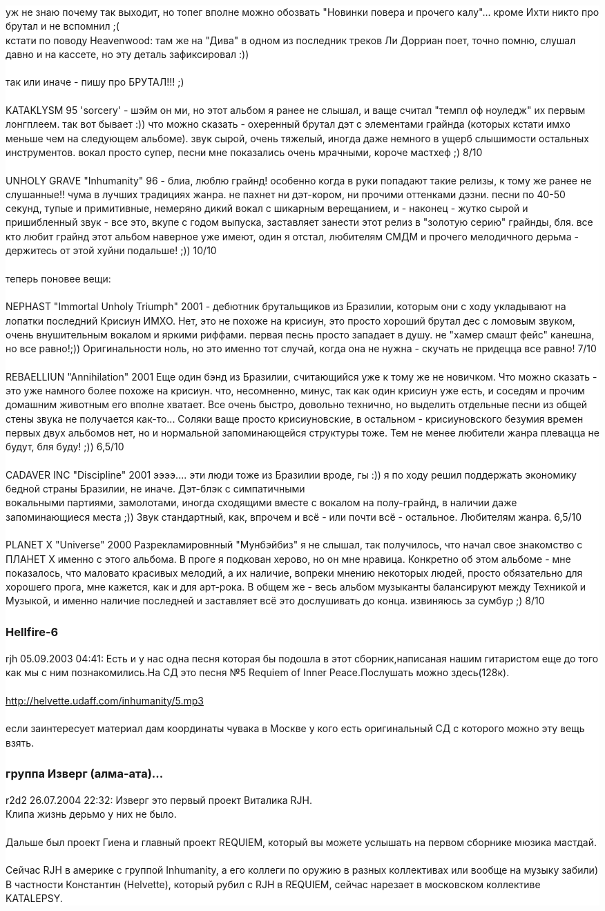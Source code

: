 уж не знаю почему так выходит,  но топег вполне можно обозвать "Новинки повера и прочего калу"... кроме Ихти никто про брутал и не вспомнил ;(<BR>кстати по поводу Heavenwood: там же на "Дива" в одном из последник треков Ли Дорриан поет, точно помню, слушал давно и на кассете, но эту деталь зафиксировал :))<BR><BR>так или иначе - пишу про БРУТАЛ!!! ;)<BR><BR>KATAKLYSM 95 'sorcery' - шэйм он ми, но этот альбом я ранее не слышал, и ваще считал "темпл оф ноуледж" их первым лонгплеем. так вот бывает :)) что можно сказать - охеренный брутал дэт с элементами грайнда (которых кстати имхо меньше чем на следующем альбоме). звук сырой, очень тяжелый, иногда даже немного в ущерб слышимости остальных инструментов. вокал просто супер, песни мне показались очень мрачными, короче мастхеф ;)  8/10<BR><BR>UNHOLY GRAVE "Inhumanity" 96 - блиа,  люблю грайнд! особенно когда в руки попадают такие релизы, к тому же ранее не слушанные!! чума в лучших традициях жанра. не пахнет ни дэт-кором, ни прочими оттенками дэзни. песни по 40-50 секунд, тупые и примитивные, немеряно дикий вокал с шикарным верещанием, и - наконец - жутко сырой и пришибленный звук - все это, вкупе с годом выпуска, заставляет занести этот релиз в "золотую серию" грайнды, бля. все кто любит грайнд этот альбом наверное уже имеют, один я отстал, любителям СМДМ и прочего мелодичного дерьма - держитесь от этой хуйни подальше! ;))  10/10<BR><BR>теперь поновее вещи:<BR><BR>NEPHAST "Immortal Unholy Triumph" 2001 - дебютник брутальщиков из Бразилии, которым они с ходу укладывают на лопатки последний Крисиун ИМХО. Нет, это не похоже на крисиун, это просто хороший брутал дес с ломовым звуком, очень внушительным вокалом и яркими риффами. первая песнь просто западает в душу. не "хамер смашт фейс" канешна, но все равно!;))  Оригинальности ноль, но это именно тот случай, когда она не нужна - скучать не придецца все равно! 7/10<BR><BR>REBAELLIUN "Annihilation" 2001  Еще один бэнд из Бразилии, считающийся уже к тому же не новичком. Что можно сказать - это уже намного более похоже на крисиун. что, несомненно, минус, так как один крисиун уже есть, и соседям и прочим домашним животным его вполне хватает. Все очень быстро, довольно технично, но выделить отдельные песни из общей стены звука не получается как-то... Соляки ваще просто крисиуновские, в остальном - крисиуновского безумия времен первых двух альбомов нет, но и нормальной  запоминающейся структуры тоже. Тем не менее любители жанра плевацца не будут, бля буду! ;)) 6,5/10<BR><BR>CADAVER INC "Discipline" 2001 ээээ.... эти люди тоже из Бразилии вроде, гы :)) я по ходу решил поддержать экономику бедной страны Бразилии, не иначе. Дэт-блэк с симпатичными <BR>вокальными партиями, замолотами, иногда сходящими вместе с вокалом на полу-грайнд, в наличии даже запоминающиеся места ;)) Звук стандартный, как, впрочем и всё - или почти всё - остальное. Любителям жанра. 6,5/10<BR><BR>PLANET X "Universe" 2000  Разрекламировнный "Мунбэйбиз" я не слышал, так получилось, что начал свое знакомство с ПЛАНЕТ Х именно с этого альбома. В проге я подкован херово, но он мне нравица. Конкретно об этом альбоме - мне показалось, что маловато красивых мелодий, а их наличие, вопреки мнению некоторых людей, просто обязательно для хорошего прога, мне кажется, как и для арт-рока. В общем же - весь альбом музыканты балансируют между Техникой и Музыкой, и именно наличие последней и заставляет всё это дослушивать до конца. извиняюсь за сумбур ;) 8/10<BR>

### Hellfire-6

rjh 05.09.2003 04:41:
Есть и у нас одна песня которая бы подошла в этот сборник,написаная нашим гитаристом еще до того как мы с ним познакомились.На СД это песня №5 Requiem of Inner Peace.Послушать можно здесь(128к).<BR><BR><A HREF="http://helvette.udaff.com/inhumanity/5.mp3" target="_blank">http://helvette.udaff.com/inhumanity/5.mp3</A><BR><BR>если заинтересует материал дам координаты чувака в Москве у кого есть оригинальный СД с которого можно эту вещь взять.  

### группа Изверг (алма-ата)...

r2d2 26.07.2004 22:32:
Изверг это первый проект Виталика RJH.<BR>Клипа жизнь дерьмо у них не было.<BR><BR>Дальше был проект Гиена и главный проект REQUIEM, который вы можете услышать на первом сборнике мюзика мастдай.<BR><BR>Сейчас RJH в америке с группой Inhumanity, а его коллеги по оружию в разных коллективах или вообще на музыку забили) В частности Константин (Helvette), который рубил с RJH в REQUIEM, сейчас нарезает в московском коллективе KATALEPSY.

